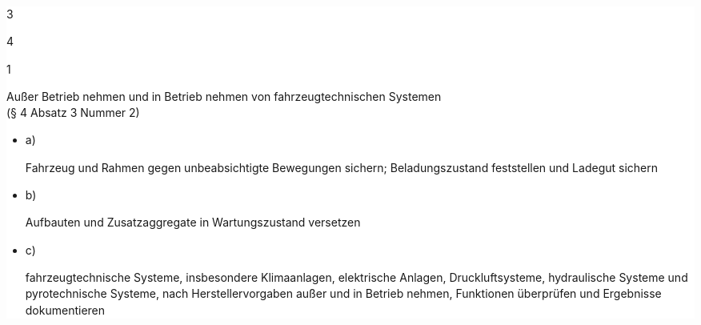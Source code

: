 <th style="border-right: 0.5pt solid ; border-bottom: 0.5pt solid ;  font-weight:normal;" align="center" valign="middle" charoff="50">

3

</th>

<th style="border-bottom: 0.5pt solid ;  font-weight:normal;" colspan="2" align="center" valign="middle" charoff="50">

4

</th>

</tr>

</thead>

<tbody valign="top">

<tr>

<td style="border-right: 0.5pt solid ; border-bottom: 0.5pt solid ; " align="center" valign="top" charoff="50">

1

</td>

<td style="border-right: 0.5pt solid ; border-bottom: 0.5pt solid ; " align="left" valign="top" charoff="50">

Außer Betrieb nehmen und in Betrieb nehmen von fahrzeugtechnischen
Systemen  
(§ 4 Absatz 3 Nummer 2)

</td>

<td style="border-right: 0.5pt solid ; border-bottom: 0.5pt solid ; " align="justify" valign="top" charoff="50">

  - a)
    
    <div style="">
    
    Fahrzeug und Rahmen gegen unbeabsichtigte Bewegungen sichern;
    Beladungszustand feststellen und Ladegut sichern
    
    </div>

  - b)
    
    <div style="">
    
    Aufbauten und Zusatzaggregate in Wartungszustand versetzen
    
    </div>

  - c)
    
    <div style="">
    
    fahrzeugtechnische Systeme, insbesondere Klimaanlagen, elektrische
    Anlagen, Druckluftsysteme, hydraulische Systeme und pyrotechnische
    Systeme, nach Herstellervorgaben außer und in Betrieb nehmen,
    Funktionen überprüfen und Ergebnisse dokumentieren
    